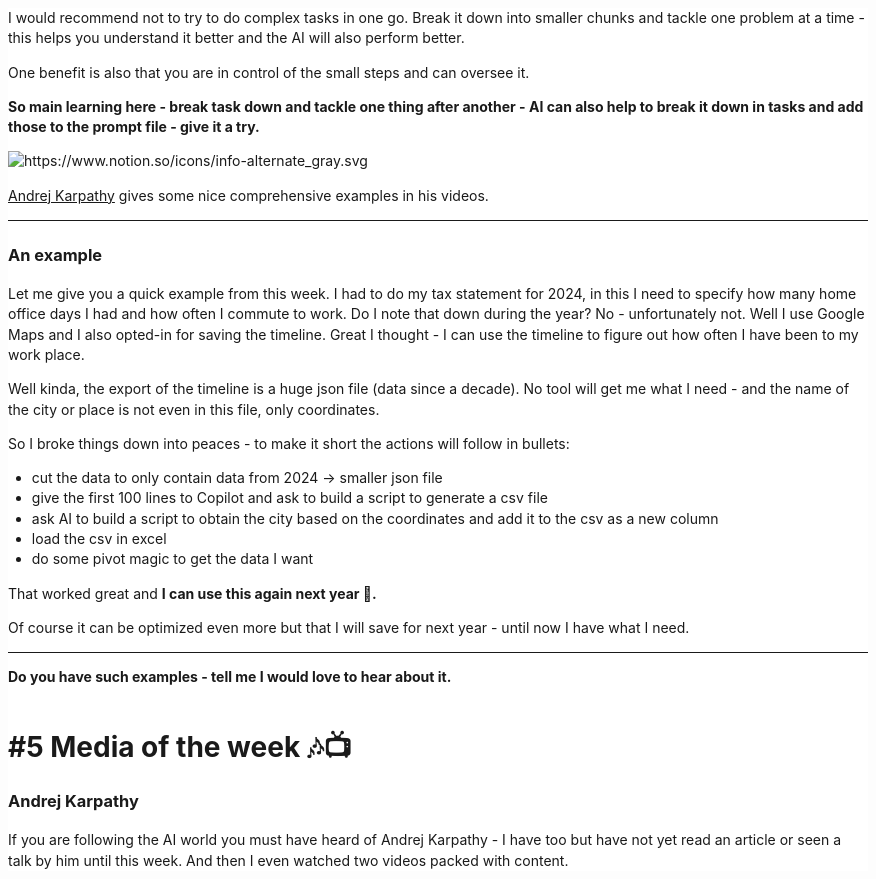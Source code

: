 I would recommend not to try to do complex tasks in one go. Break it down into smaller chunks and tackle one problem at a time - this helps you understand it better and the AI will also perform better.

One benefit is also that you are in control of the small steps and can oversee it. 

**So main learning here - break task down and tackle one thing after another - AI can also help to break it down in tasks and add those to the prompt file - give it a try.**

<aside>
<img src="https://www.notion.so/icons/info-alternate_gray.svg" alt="https://www.notion.so/icons/info-alternate_gray.svg" width="40px" />

[Andrej Karpathy](https://www.notion.so/Andrej-Karpathy-23db04fbcf9580b38f1bf78dd24e324d?pvs=21) gives some nice comprehensive examples in his videos.

</aside>

---

### An example

Let me give you a quick example from this week. I had to do my tax statement for 2024, in this I need to specify how many home office days I had and how often I commute to work. Do I note that down during the year? No - unfortunately not. Well I use Google Maps and I also opted-in for saving the timeline. Great I thought - I can use the timeline to figure out how often I have been to my work place.

Well kinda, the export of the timeline is a huge json file (data since a decade). No tool will get me what I need - and the name of the city or place is not even in this file, only coordinates.

So I broke things down into peaces - to make it short the actions will follow in bullets:

- cut the data to only contain data from 2024 → smaller json file
- give the first 100 lines to Copilot and ask to build a script to generate a csv file
- ask AI to build a script to obtain the city based on the coordinates and add it to the csv as a new column
- load the csv in excel
- do some pivot magic to get the data I want

That worked great and **I can use this again next year 🎉.**

Of course it can be optimized even more but that I will save for next year - until now I have what I need.

---

**Do you have such examples - tell me I would love to hear about it.**

# #5 Media of the week 🎶📺

### Andrej Karpathy

If you are following the AI world you must have heard of Andrej Karpathy - I have too but have not yet read an article or seen a talk by him until this week. And then I even watched two videos packed with content.
